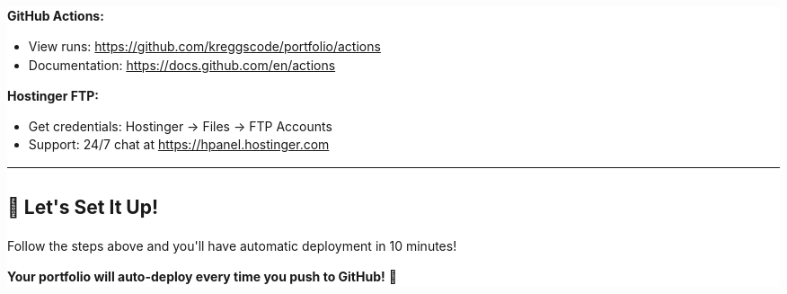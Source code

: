 **GitHub Actions:**
- View runs: https://github.com/kreggscode/portfolio/actions
- Documentation: https://docs.github.com/en/actions

**Hostinger FTP:**
- Get credentials: Hostinger → Files → FTP Accounts
- Support: 24/7 chat at https://hpanel.hostinger.com

---

## 🚀 **Let's Set It Up!**

Follow the steps above and you'll have automatic deployment in 10 minutes!

**Your portfolio will auto-deploy every time you push to GitHub!** 🎊
